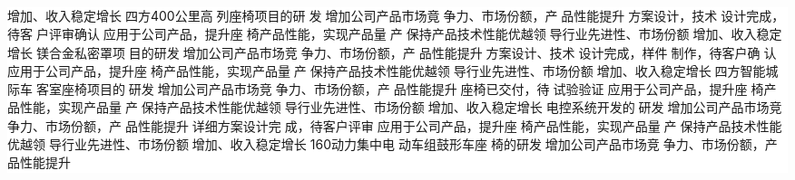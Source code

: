 增加、收入稳定增长
四方400公里高
列座椅项目的研
发
增加公司产品市场竟
争力、市场份额，产
品性能提升
方案设计，技术
设计完成，待客
户评审确认
应用于公司产品，提升座
椅产品性能，实现产品量
产
保持产品技术性能优越领
导行业先进性、市场份额
增加、收入稳定增长
镁合金私密罩项
目的研发
增加公司产品市场竞
争力、市场份额，产
品性能提升
方案设计、技术
设计完成，样件
制作，待客户确
认
应用于公司产品，提升座
椅产品性能，实现产品量
产
保持产品技术性能优越领
导行业先进性、市场份额
增加、收入稳定增长
四方智能城际车
客室座椅项目的
研发
增加公司产品市场竞
争力、市场份额，产
品性能提升
座椅已交付，待
试验验证
应用于公司产品，提升座
椅产品性能，实现产品量
产
保持产品技术性能优越领
导行业先进性、市场份额
增加、收入稳定增长
电控系统开发的
研发
增加公司产品市场竞
争力、市场份额，产
品性能提升
详细方案设计完
成，待客户评审
应用于公司产品，提升座
椅产品性能，实现产品量
产
保持产品技术性能优越领
导行业先进性、市场份额
增加、收入稳定增长
160动力集中电
动车组鼓形车座
椅的研发
增加公司产品市场竞
争力、市场份额，产
品性能提升